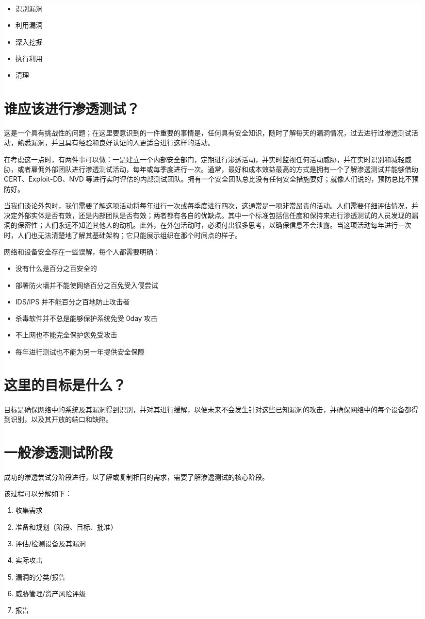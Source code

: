 +   识别漏洞

+   利用漏洞

+   深入挖掘

+   执行利用

+   清理

# 谁应该进行渗透测试？

这是一个具有挑战性的问题；在这里要意识到的一件重要的事情是，任何具有安全知识，随时了解每天的漏洞情况，过去进行过渗透测试活动，熟悉漏洞，并且具有经验和良好认证的人更适合进行这样的活动。

在考虑这一点时，有两件事可以做：一是建立一个内部安全部门，定期进行渗透活动，并实时监视任何活动威胁，并在实时识别和减轻威胁，或者雇佣外部团队进行渗透测试活动，每年或每季度进行一次。通常，最好和成本效益最高的方式是拥有一个了解渗透测试并能够借助 CERT、Exploit-DB、NVD 等进行实时评估的内部测试团队。拥有一个安全团队总比没有任何安全措施要好；就像人们说的，预防总比不预防好。

当我们谈论外包时，我们需要了解这项活动将每年进行一次或每季度进行四次，这通常是一项非常昂贵的活动。人们需要仔细评估情况，并决定外部实体是否有效，还是内部团队是否有效；两者都有各自的优缺点。其中一个标准包括信任度和保持来进行渗透测试的人员发现的漏洞的保密性；人们永远不知道其他人的动机。此外，在外包活动时，必须付出很多思考，以确保信息不会泄露。当这项活动每年进行一次时，人们也无法清楚地了解其基础架构；它只能展示组织在那个时间点的样子。

网络和设备安全存在一些误解，每个人都需要明确：

+   没有什么是百分之百安全的

+   部署防火墙并不能使网络百分之百免受入侵尝试

+   IDS/IPS 并不能百分之百地防止攻击者

+   杀毒软件并不总是能够保护系统免受 0day 攻击

+   不上网也不能完全保护您免受攻击

+   每年进行测试也不能为另一年提供安全保障

# 这里的目标是什么？

目标是确保网络中的系统及其漏洞得到识别，并对其进行缓解，以便未来不会发生针对这些已知漏洞的攻击，并确保网络中的每个设备都得到识别，以及其开放的端口和缺陷。

# 一般渗透测试阶段

成功的渗透尝试分阶段进行，以了解或复制相同的需求，需要了解渗透测试的核心阶段。

该过程可以分解如下：

1.  收集需求

1.  准备和规划（阶段、目标、批准）

1.  评估/检测设备及其漏洞

1.  实际攻击

1.  漏洞的分类/报告

1.  威胁管理/资产风险评级

1.  报告
